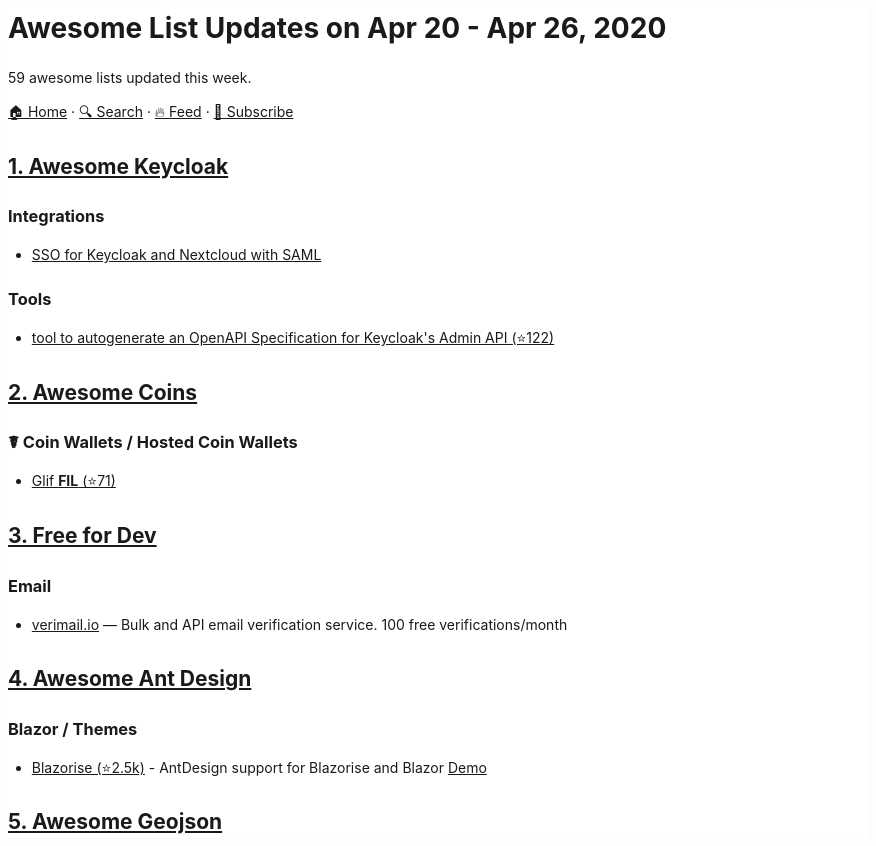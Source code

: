 # Awesome List Updates on Apr 20 - Apr 26, 2020

59 awesome lists updated this week.

[🏠 Home](/README.md) · [🔍 Search](https://www.trackawesomelist.com/search/) · [🔥 Feed](https://www.trackawesomelist.com/week/rss.xml) · [📮 Subscribe](https://trackawesomelist.us17.list-manage.com/subscribe?u=d2f0117aa829c83a63ec63c2f&id=36a103854c)



## [1. Awesome Keycloak](/content/thomasdarimont/awesome-keycloak/week/README.md)

### Integrations

*   [SSO for Keycloak and Nextcloud with SAML](https://stackoverflow.com/questions/48400812/sso-with-saml-keycloak-and-nextcloud)

### Tools

*   [tool to autogenerate an OpenAPI Specification for Keycloak's Admin API (⭐122)](https://github.com/ccouzens/keycloak-openapi)

## [2. Awesome Coins](/content/Zheaoli/awesome-coins/week/README.md)

### ☤ Coin Wallets / Hosted Coin Wallets

*   [Glif **FIL** (⭐71)](https://github.com/openworklabs/filecoin-web-wallet)

## [3. Free for Dev](/content/ripienaar/free-for-dev/week/README.md)

### Email

*   [verimail.io](https://verimail.io/) — Bulk and API email verification service. 100 free verifications/month

## [4. Awesome Ant Design](/content/websemantics/awesome-ant-design/week/README.md)

### Blazor / Themes

*   [Blazorise (⭐2.5k)](https://github.com/stsrki/Blazorise) - AntDesign support for Blazorise and Blazor [Demo](https://antdesigndemo.blazorise.com/)

## [5. Awesome Geojson](/content/tmcw/awesome-geojson/week/README.md)
